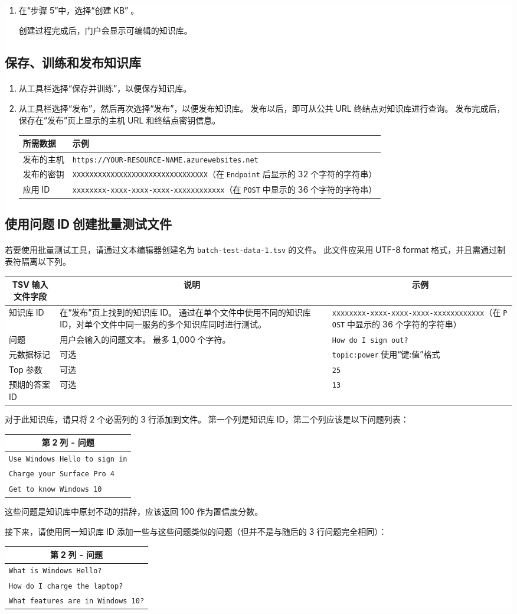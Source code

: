 1. 在“步骤 5”中，选择“创建 KB” 。

    创建过程完成后，门户会显示可编辑的知识库。

## <a name="save-train-and-publish-knowledge-base"></a>保存、训练和发布知识库

1. 从工具栏选择“保存并训练”，以便保存知识库。
1. 从工具栏选择“发布”，然后再次选择“发布”，以便发布知识库。 发布以后，即可从公共 URL 终结点对知识库进行查询。 发布完成后，保存在“发布”页上显示的主机 URL 和终结点密钥信息。

    |所需数据| 示例|
    |--|--|
    |发布的主机|`https://YOUR-RESOURCE-NAME.azurewebsites.net`|
    |发布的密钥|`XXXXXXXXXXXXXXXXXXXXXXXXXXXXXXXX`（在 `Endpoint` 后显示的 32 个字符的字符串）|
    |应用 ID|`xxxxxxxx-xxxx-xxxx-xxxx-xxxxxxxxxxxx`（在 `POST` 中显示的 36 个字符的字符串） |

## <a name="create-batch-test-file-with-question-ids"></a>使用问题 ID 创建批量测试文件

若要使用批量测试工具，请通过文本编辑器创建名为 `batch-test-data-1.tsv` 的文件。 此文件应采用 UTF-8 format 格式，并且需通过制表符隔离以下列。

|TSV 输入文件字段|说明|示例|
|--|--|--|
|知识库 ID|在“发布”页上找到的知识库 ID。 通过在单个文件中使用不同的知识库 ID，对单个文件中同一服务的多个知识库同时进行测试。|`xxxxxxxx-xxxx-xxxx-xxxx-xxxxxxxxxxxx`（在 `POST` 中显示的 36 个字符的字符串） |
|问题|用户会输入的问题文本。 最多 1,000 个字符。|`How do I sign out?`|
|元数据标记|可选|`topic:power` 使用“键:值”格式|
|Top 参数|可选|`25`|
|预期的答案 ID|可选|`13`|

对于此知识库，请只将 2 个必需列的 3 行添加到文件。 第一个列是知识库 ID，第二个列应该是以下问题列表：

|第 2 列 - 问题|
|--|
|`Use Windows Hello to sign in`|
|`Charge your Surface Pro 4`|
|`Get to know Windows 10`|

这些问题是知识库中原封不动的措辞，应该返回 100 作为置信度分数。

接下来，请使用同一知识库 ID 添加一些与这些问题类似的问题（但并不是与随后的 3 行问题完全相同）：

|第 2 列 - 问题|
|--|
|`What is Windows Hello?`|
|`How do I charge the laptop?`|
|`What features are in Windows 10?`|
